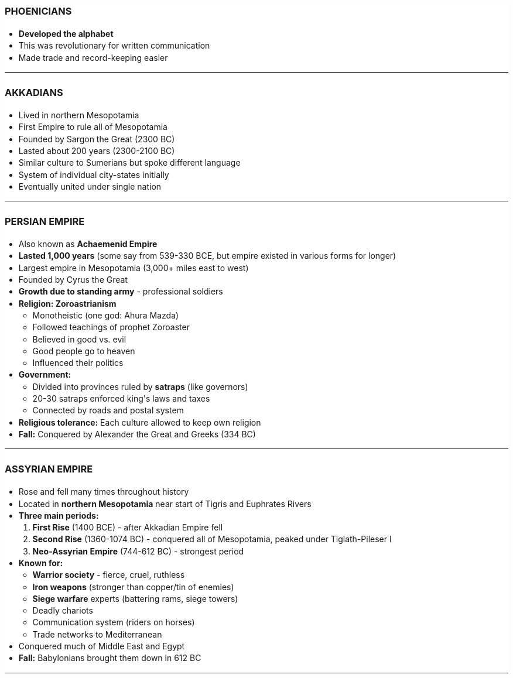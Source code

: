 ### **PHOENICIANS**
- **Developed the alphabet**
- This was revolutionary for written communication
- Made trade and record-keeping easier

---

### **AKKADIANS**
- Lived in northern Mesopotamia
- First Empire to rule all of Mesopotamia
- Founded by Sargon the Great (2300 BC)
- Lasted about 200 years (2300-2100 BC)
- Similar culture to Sumerians but spoke different language
- System of individual city-states initially
- Eventually united under single nation

---

### **PERSIAN EMPIRE**
- Also known as **Achaemenid Empire**
- **Lasted 1,000 years** (some say from 539-330 BCE, but empire existed in various forms for longer)
- Largest empire in Mesopotamia (3,000+ miles east to west)
- Founded by Cyrus the Great
- **Growth due to standing army** - professional soldiers
- **Religion: Zoroastrianism**
  - Monotheistic (one god: Ahura Mazda)
  - Followed teachings of prophet Zoroaster
  - Believed in good vs. evil
  - Good people go to heaven
  - Influenced their politics
- **Government:**
  - Divided into provinces ruled by **satraps** (like governors)
  - 20-30 satraps enforced king's laws and taxes
  - Connected by roads and postal system
- **Religious tolerance:** Each culture allowed to keep own religion
- **Fall:** Conquered by Alexander the Great and Greeks (334 BC)

---

### **ASSYRIAN EMPIRE**
- Rose and fell many times throughout history
- Located in **northern Mesopotamia** near start of Tigris and Euphrates Rivers
- **Three main periods:**
  1. **First Rise** (1400 BCE) - after Akkadian Empire fell
  2. **Second Rise** (1360-1074 BC) - conquered all of Mesopotamia, peaked under Tiglath-Pileser I
  3. **Neo-Assyrian Empire** (744-612 BC) - strongest period
- **Known for:**
  - **Warrior society** - fierce, cruel, ruthless
  - **Iron weapons** (stronger than copper/tin of enemies)
  - **Siege warfare** experts (battering rams, siege towers)
  - Deadly chariots
  - Communication system (riders on horses)
  - Trade networks to Mediterranean
- Conquered much of Middle East and Egypt
- **Fall:** Babylonians brought them down in 612 BC

---